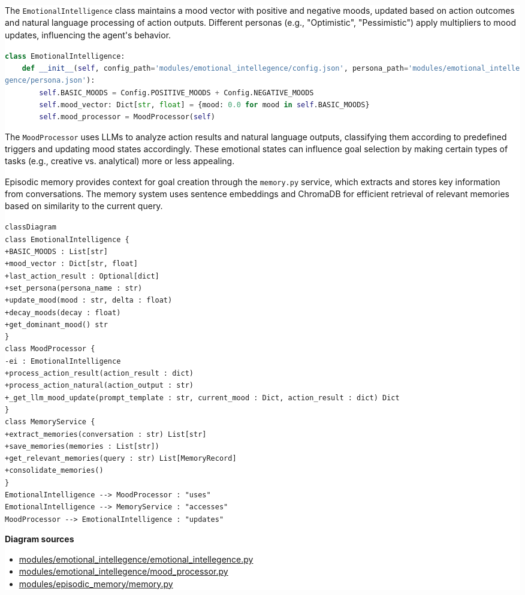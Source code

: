 The `EmotionalIntelligence` class maintains a mood vector with positive and negative moods, updated based on action outcomes and natural language processing of action outputs. Different personas (e.g., "Optimistic", "Pessimistic") apply multipliers to mood updates, influencing the agent's behavior.

```python
class EmotionalIntelligence:
    def __init__(self, config_path='modules/emotional_intellegence/config.json', persona_path='modules/emotional_intellegence/persona.json'):
        self.BASIC_MOODS = Config.POSITIVE_MOODS + Config.NEGATIVE_MOODS
        self.mood_vector: Dict[str, float] = {mood: 0.0 for mood in self.BASIC_MOODS}
        self.mood_processor = MoodProcessor(self)
```

The `MoodProcessor` uses LLMs to analyze action results and natural language outputs, classifying them according to predefined triggers and updating mood states accordingly. These emotional states can influence goal selection by making certain types of tasks (e.g., creative vs. analytical) more or less appealing.

Episodic memory provides context for goal creation through the `memory.py` service, which extracts and stores key information from conversations. The memory system uses sentence embeddings and ChromaDB for efficient retrieval of relevant memories based on similarity to the current query.

```mermaid
classDiagram
class EmotionalIntelligence {
+BASIC_MOODS : List[str]
+mood_vector : Dict[str, float]
+last_action_result : Optional[dict]
+set_persona(persona_name : str)
+update_mood(mood : str, delta : float)
+decay_moods(decay : float)
+get_dominant_mood() str
}
class MoodProcessor {
-ei : EmotionalIntelligence
+process_action_result(action_result : dict)
+process_action_natural(action_output : str)
+_get_llm_mood_update(prompt_template : str, current_mood : Dict, action_result : dict) Dict
}
class MemoryService {
+extract_memories(conversation : str) List[str]
+save_memories(memories : List[str])
+get_relevant_memories(query : str) List[MemoryRecord]
+consolidate_memories()
}
EmotionalIntelligence --> MoodProcessor : "uses"
EmotionalIntelligence --> MemoryService : "accesses"
MoodProcessor --> EmotionalIntelligence : "updates"

```

**Diagram sources**
- [modules/emotional_intellegence/emotional_intellegence.py](file://modules/emotional_intellegence/emotional_intellegence.py#L10-L30)
- [modules/emotional_intellegence/mood_processor.py](file://modules/emotional_intellegence/mood_processor.py#L10-L20)
- [modules/episodic_memory/memory.py](file://modules/episodic_memory/memory.py#L50-L100)
